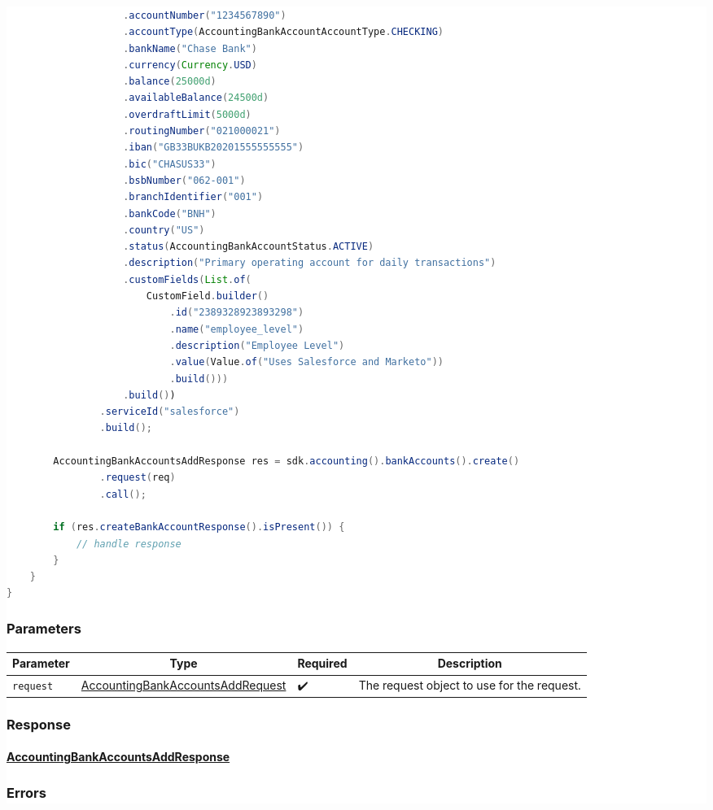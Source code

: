 ```java
                    .accountNumber("1234567890")
                    .accountType(AccountingBankAccountAccountType.CHECKING)
                    .bankName("Chase Bank")
                    .currency(Currency.USD)
                    .balance(25000d)
                    .availableBalance(24500d)
                    .overdraftLimit(5000d)
                    .routingNumber("021000021")
                    .iban("GB33BUKB20201555555555")
                    .bic("CHASUS33")
                    .bsbNumber("062-001")
                    .branchIdentifier("001")
                    .bankCode("BNH")
                    .country("US")
                    .status(AccountingBankAccountStatus.ACTIVE)
                    .description("Primary operating account for daily transactions")
                    .customFields(List.of(
                        CustomField.builder()
                            .id("2389328923893298")
                            .name("employee_level")
                            .description("Employee Level")
                            .value(Value.of("Uses Salesforce and Marketo"))
                            .build()))
                    .build())
                .serviceId("salesforce")
                .build();

        AccountingBankAccountsAddResponse res = sdk.accounting().bankAccounts().create()
                .request(req)
                .call();

        if (res.createBankAccountResponse().isPresent()) {
            // handle response
        }
    }
}
```

### Parameters

| Parameter                                                                                       | Type                                                                                            | Required                                                                                        | Description                                                                                     |
| ----------------------------------------------------------------------------------------------- | ----------------------------------------------------------------------------------------------- | ----------------------------------------------------------------------------------------------- | ----------------------------------------------------------------------------------------------- |
| `request`                                                                                       | [AccountingBankAccountsAddRequest](../../models/operations/AccountingBankAccountsAddRequest.md) | :heavy_check_mark:                                                                              | The request object to use for the request.                                                      |

### Response

**[AccountingBankAccountsAddResponse](../../models/operations/AccountingBankAccountsAddResponse.md)**

### Errors
